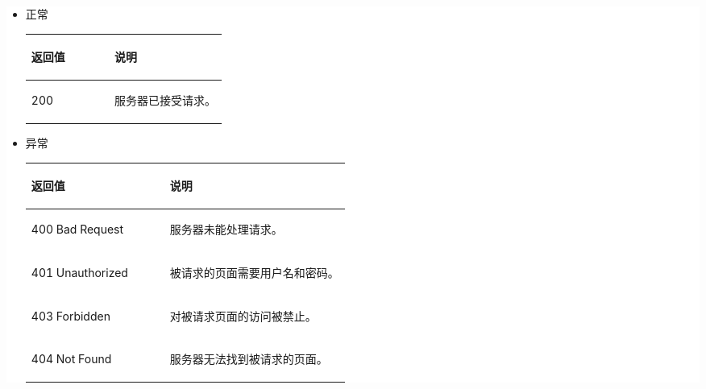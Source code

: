 -   正常

    <a name="table78382212351"></a>
    <table><thead align="left"><tr id="row158246226359"><th class="cellrowborder" valign="top" width="42.42%" id="mcps1.1.3.1.1"><p id="p382442253510"><a name="p382442253510"></a><a name="p382442253510"></a>返回值</p>
    </th>
    <th class="cellrowborder" valign="top" width="57.58%" id="mcps1.1.3.1.2"><p id="p9824152216354"><a name="p9824152216354"></a><a name="p9824152216354"></a>说明</p>
    </th>
    </tr>
    </thead>
    <tbody><tr id="row16824132214354"><td class="cellrowborder" valign="top" width="42.42%" headers="mcps1.1.3.1.1 "><p id="p12824172203511"><a name="p12824172203511"></a><a name="p12824172203511"></a>200</p>
    </td>
    <td class="cellrowborder" valign="top" width="57.58%" headers="mcps1.1.3.1.2 "><p id="p1782472243510"><a name="p1782472243510"></a><a name="p1782472243510"></a>服务器已接受请求。</p>
    </td>
    </tr>
    </tbody>
    </table>

-   异常

    <a name="table68722283512"></a>
    <table><thead align="left"><tr id="row13824822163516"><th class="cellrowborder" valign="top" width="43.43%" id="mcps1.1.3.1.1"><p id="p88241022203518"><a name="p88241022203518"></a><a name="p88241022203518"></a>返回值</p>
    </th>
    <th class="cellrowborder" valign="top" width="56.57%" id="mcps1.1.3.1.2"><p id="p14824122216350"><a name="p14824122216350"></a><a name="p14824122216350"></a>说明</p>
    </th>
    </tr>
    </thead>
    <tbody><tr id="row0824132215356"><td class="cellrowborder" valign="top" width="43.43%" headers="mcps1.1.3.1.1 "><p id="p17824182213517"><a name="p17824182213517"></a><a name="p17824182213517"></a>400 Bad Request</p>
    </td>
    <td class="cellrowborder" valign="top" width="56.57%" headers="mcps1.1.3.1.2 "><p id="p10824142214353"><a name="p10824142214353"></a><a name="p10824142214353"></a>服务器未能处理请求。</p>
    </td>
    </tr>
    <tr id="row158241226358"><td class="cellrowborder" valign="top" width="43.43%" headers="mcps1.1.3.1.1 "><p id="p17824182243512"><a name="p17824182243512"></a><a name="p17824182243512"></a>401 Unauthorized</p>
    </td>
    <td class="cellrowborder" valign="top" width="56.57%" headers="mcps1.1.3.1.2 "><p id="p58241722163520"><a name="p58241722163520"></a><a name="p58241722163520"></a>被请求的页面需要用户名和密码。</p>
    </td>
    </tr>
    <tr id="row19824112293513"><td class="cellrowborder" valign="top" width="43.43%" headers="mcps1.1.3.1.1 "><p id="p138242221355"><a name="p138242221355"></a><a name="p138242221355"></a>403 Forbidden</p>
    </td>
    <td class="cellrowborder" valign="top" width="56.57%" headers="mcps1.1.3.1.2 "><p id="p108241224352"><a name="p108241224352"></a><a name="p108241224352"></a>对被请求页面的访问被禁止。</p>
    </td>
    </tr>
    <tr id="row782472293517"><td class="cellrowborder" valign="top" width="43.43%" headers="mcps1.1.3.1.1 "><p id="p15824122213350"><a name="p15824122213350"></a><a name="p15824122213350"></a>404 Not Found</p>
    </td>
    <td class="cellrowborder" valign="top" width="56.57%" headers="mcps1.1.3.1.2 "><p id="p128241722143513"><a name="p128241722143513"></a><a name="p128241722143513"></a>服务器无法找到被请求的页面。</p>